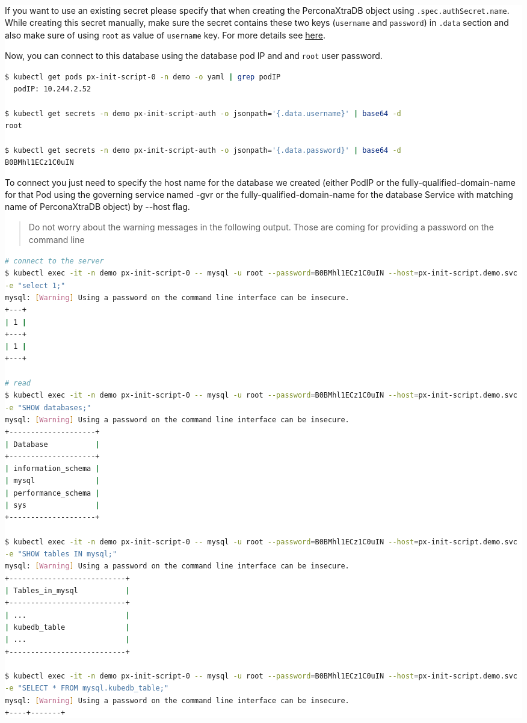 If you want to use an existing secret please specify that when creating the PerconaXtraDB object using `.spec.authSecret.name`. While creating this secret manually, make sure the secret contains these two keys (`username` and `password`) in `.data` section and also make sure of using `root` as value of `username` key. For more details see [here](/docs/guides/percona-xtradb/concepts/percona-xtradb.md#specdatabasesecret).

Now, you can connect to this database using the database pod IP and and `root` user password.

```bash
$ kubectl get pods px-init-script-0 -n demo -o yaml | grep podIP
  podIP: 10.244.2.52

$ kubectl get secrets -n demo px-init-script-auth -o jsonpath='{.data.username}' | base64 -d
root

$ kubectl get secrets -n demo px-init-script-auth -o jsonpath='{.data.password}' | base64 -d
B0BMhl1ECz1C0uIN
```

To connect you just need to specify the host name for the database we created (either PodIP or the fully-qualified-domain-name for that Pod using the governing service named <percona-xtradb-object-name>-gvr or the fully-qualified-domain-name for the database Service with matching name of PerconaXtraDB object) by --host flag.

> Do not worry about the warning messages in the following output. Those are coming for providing a password on the command line

```bash
# connect to the server
$ kubectl exec -it -n demo px-init-script-0 -- mysql -u root --password=B0BMhl1ECz1C0uIN --host=px-init-script.demo.svc -e "select 1;"
mysql: [Warning] Using a password on the command line interface can be insecure.
+---+
| 1 |
+---+
| 1 |
+---+

# read
$ kubectl exec -it -n demo px-init-script-0 -- mysql -u root --password=B0BMhl1ECz1C0uIN --host=px-init-script.demo.svc -e "SHOW databases;"
mysql: [Warning] Using a password on the command line interface can be insecure.
+--------------------+
| Database           |
+--------------------+
| information_schema |
| mysql              |
| performance_schema |
| sys                |
+--------------------+

$ kubectl exec -it -n demo px-init-script-0 -- mysql -u root --password=B0BMhl1ECz1C0uIN --host=px-init-script.demo.svc -e "SHOW tables IN mysql;"
mysql: [Warning] Using a password on the command line interface can be insecure.
+---------------------------+
| Tables_in_mysql           |
+---------------------------+
| ...                       |
| kubedb_table              |
| ...                       |
+---------------------------+

$ kubectl exec -it -n demo px-init-script-0 -- mysql -u root --password=B0BMhl1ECz1C0uIN --host=px-init-script.demo.svc -e "SELECT * FROM mysql.kubedb_table;"
mysql: [Warning] Using a password on the command line interface can be insecure.
+----+-------+
```